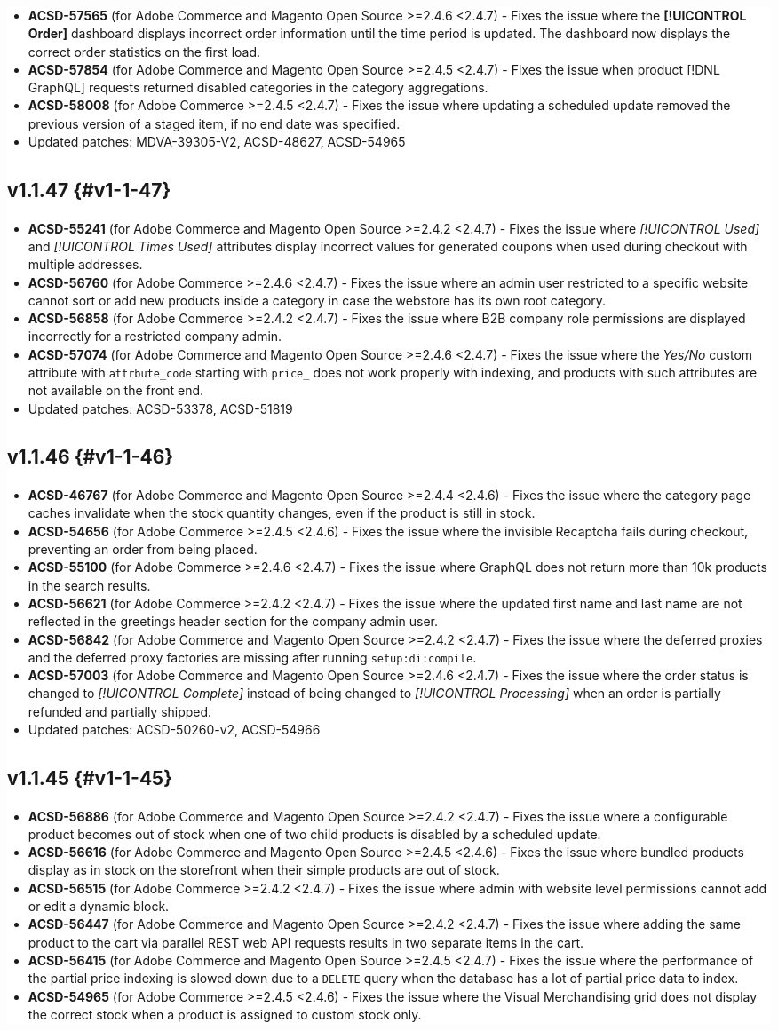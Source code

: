 * **ACSD-57565** (for Adobe Commerce and Magento Open Source >=2.4.6 <2.4.7) - Fixes the issue where the **[!UICONTROL Order]** dashboard displays incorrect order information until the time period is updated. The dashboard now displays the correct order statistics on the first load.
* **ACSD-57854** (for Adobe Commerce and Magento Open Source >=2.4.5 <2.4.7) - Fixes the issue when product [!DNL GraphQL] requests returned disabled categories in the category aggregations.
* **ACSD-58008** (for Adobe Commerce >=2.4.5 <2.4.7) - Fixes the issue where updating a scheduled update removed the previous version of a staged item, if no end date was specified.
* Updated patches: MDVA-39305-V2, ACSD-48627, ACSD-54965

## v1.1.47 {#v1-1-47}

* **ACSD-55241** (for Adobe Commerce and Magento Open Source >=2.4.2 <2.4.7) - Fixes the issue where *[!UICONTROL Used]* and *[!UICONTROL Times Used]* attributes display incorrect values for generated coupons when used during checkout with multiple addresses.
* **ACSD-56760** (for Adobe Commerce >=2.4.6 <2.4.7) - Fixes the issue where an admin user restricted to a specific website cannot sort or add new products inside a category in case the webstore has its own root category.
* **ACSD-56858** (for Adobe Commerce >=2.4.2 <2.4.7) - Fixes the issue where B2B company role permissions are displayed incorrectly for a restricted company admin.
* **ACSD-57074** (for Adobe Commerce and Magento Open Source >=2.4.6 <2.4.7) - Fixes the issue where the *Yes/No* custom attribute with `attrbute_code` starting with `price_` does not work properly with indexing, and products with such attributes are not available on the front end.
* Updated patches: ACSD-53378, ACSD-51819

## v1.1.46 {#v1-1-46}

* **ACSD-46767** (for Adobe Commerce and Magento Open Source >=2.4.4 <2.4.6) - Fixes the issue where the category page caches invalidate when the stock quantity changes, even if the product is still in stock.
* **ACSD-54656** (for Adobe Commerce >=2.4.5 <2.4.6) - Fixes the issue where the invisible Recaptcha fails during checkout, preventing an order from being placed.
* **ACSD-55100** (for Adobe Commerce >=2.4.6 <2.4.7) - Fixes the issue where GraphQL does not return more than 10k products in the search results.
* **ACSD-56621** (for Adobe Commerce >=2.4.2 <2.4.7) - Fixes the issue where the updated first name and last name are not reflected in the greetings header section for the company admin user.
* **ACSD-56842** (for Adobe Commerce and Magento Open Source >=2.4.2 <2.4.7) - Fixes the issue where the deferred proxies and the deferred proxy factories are missing after running `setup:di:compile`.
* **ACSD-57003** (for Adobe Commerce and Magento Open Source >=2.4.6 <2.4.7) - Fixes the issue where the order status is changed to *[!UICONTROL Complete]* instead of being changed to *[!UICONTROL Processing]* when an order is partially refunded and partially shipped.
* Updated patches: ACSD-50260-v2, ACSD-54966

## v1.1.45 {#v1-1-45}

* **ACSD-56886** (for Adobe Commerce and Magento Open Source >=2.4.2 <2.4.7) - Fixes the issue where a configurable product becomes out of stock when one of two child products is disabled by a scheduled update.
* **ACSD-56616** (for Adobe Commerce and Magento Open Source >=2.4.5 <2.4.6) - Fixes the issue where bundled products display as in stock on the storefront when their simple products are out of stock.
* **ACSD-56515** (for Adobe Commerce >=2.4.2 <2.4.7) - Fixes the issue where admin with website level permissions cannot add or edit a dynamic block.
* **ACSD-56447** (for Adobe Commerce and Magento Open Source >=2.4.2 <2.4.7) - Fixes the issue where adding the same product to the cart via parallel REST web API requests results in two separate items in the cart.
* **ACSD-56415** (for Adobe Commerce and Magento Open Source >=2.4.5 <2.4.7) - Fixes the issue where the performance of the partial price indexing is slowed down due to a `DELETE` query when the database has a lot of partial price data to index.
* **ACSD-54965** (for Adobe Commerce >=2.4.5 <2.4.6) - Fixes the issue where the Visual Merchandising grid does not display the correct stock when a product is assigned to custom stock only.